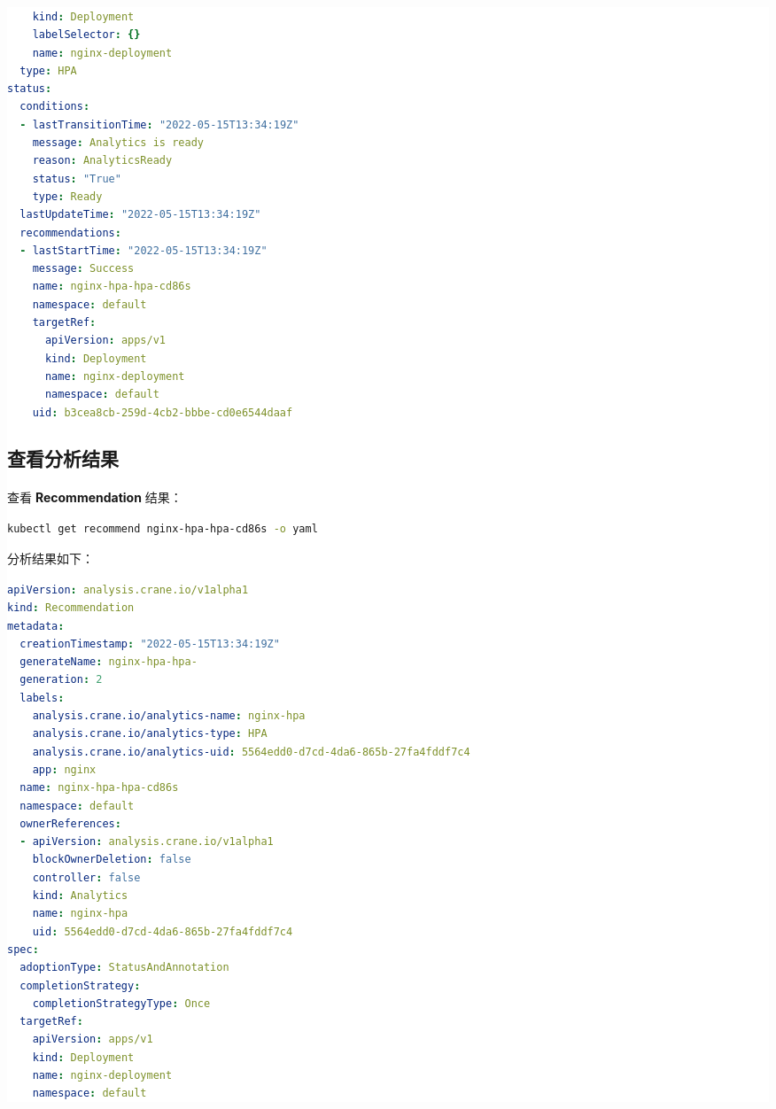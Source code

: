 ```yaml
    kind: Deployment
    labelSelector: {}
    name: nginx-deployment
  type: HPA
status:
  conditions:
  - lastTransitionTime: "2022-05-15T13:34:19Z"
    message: Analytics is ready
    reason: AnalyticsReady
    status: "True"
    type: Ready
  lastUpdateTime: "2022-05-15T13:34:19Z"
  recommendations:
  - lastStartTime: "2022-05-15T13:34:19Z"
    message: Success
    name: nginx-hpa-hpa-cd86s
    namespace: default
    targetRef:
      apiVersion: apps/v1
      kind: Deployment
      name: nginx-deployment
      namespace: default
    uid: b3cea8cb-259d-4cb2-bbbe-cd0e6544daaf
```

## 查看分析结果

查看 **Recommendation** 结果：

```bash
kubectl get recommend nginx-hpa-hpa-cd86s -o yaml
```

分析结果如下：

```yaml
apiVersion: analysis.crane.io/v1alpha1
kind: Recommendation
metadata:
  creationTimestamp: "2022-05-15T13:34:19Z"
  generateName: nginx-hpa-hpa-
  generation: 2
  labels:
    analysis.crane.io/analytics-name: nginx-hpa
    analysis.crane.io/analytics-type: HPA
    analysis.crane.io/analytics-uid: 5564edd0-d7cd-4da6-865b-27fa4fddf7c4
    app: nginx
  name: nginx-hpa-hpa-cd86s
  namespace: default
  ownerReferences:
  - apiVersion: analysis.crane.io/v1alpha1
    blockOwnerDeletion: false
    controller: false
    kind: Analytics
    name: nginx-hpa
    uid: 5564edd0-d7cd-4da6-865b-27fa4fddf7c4
spec:
  adoptionType: StatusAndAnnotation
  completionStrategy:
    completionStrategyType: Once
  targetRef:
    apiVersion: apps/v1
    kind: Deployment
    name: nginx-deployment
    namespace: default
```